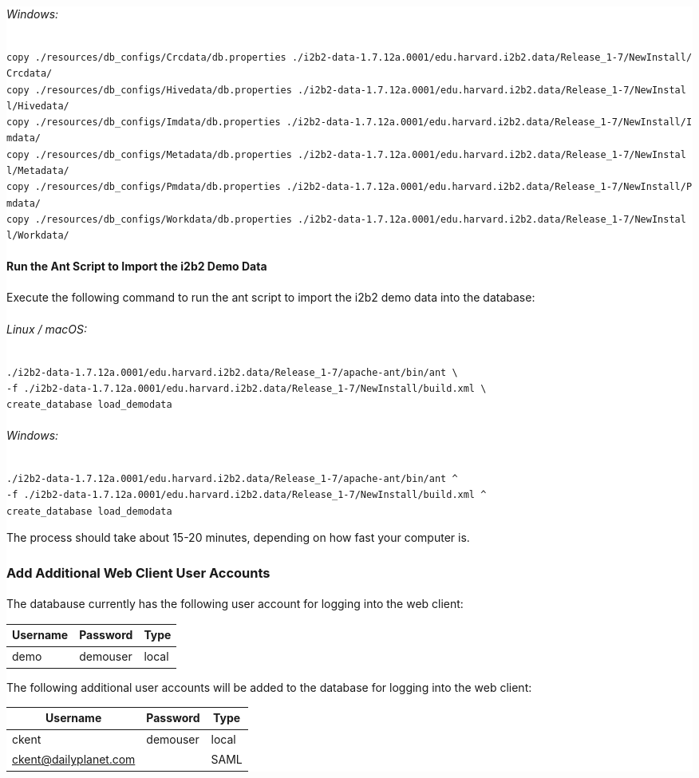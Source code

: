 ###### Windows:

```
copy ./resources/db_configs/Crcdata/db.properties ./i2b2-data-1.7.12a.0001/edu.harvard.i2b2.data/Release_1-7/NewInstall/Crcdata/
copy ./resources/db_configs/Hivedata/db.properties ./i2b2-data-1.7.12a.0001/edu.harvard.i2b2.data/Release_1-7/NewInstall/Hivedata/
copy ./resources/db_configs/Imdata/db.properties ./i2b2-data-1.7.12a.0001/edu.harvard.i2b2.data/Release_1-7/NewInstall/Imdata/
copy ./resources/db_configs/Metadata/db.properties ./i2b2-data-1.7.12a.0001/edu.harvard.i2b2.data/Release_1-7/NewInstall/Metadata/
copy ./resources/db_configs/Pmdata/db.properties ./i2b2-data-1.7.12a.0001/edu.harvard.i2b2.data/Release_1-7/NewInstall/Pmdata/
copy ./resources/db_configs/Workdata/db.properties ./i2b2-data-1.7.12a.0001/edu.harvard.i2b2.data/Release_1-7/NewInstall/Workdata/
```

#### Run the Ant Script to Import the i2b2 Demo Data

Execute the following command to run the ant script to import the i2b2 demo data into the database:

###### Linux / macOS:

```
./i2b2-data-1.7.12a.0001/edu.harvard.i2b2.data/Release_1-7/apache-ant/bin/ant \
-f ./i2b2-data-1.7.12a.0001/edu.harvard.i2b2.data/Release_1-7/NewInstall/build.xml \
create_database load_demodata
```

###### Windows:

```
./i2b2-data-1.7.12a.0001/edu.harvard.i2b2.data/Release_1-7/apache-ant/bin/ant ^
-f ./i2b2-data-1.7.12a.0001/edu.harvard.i2b2.data/Release_1-7/NewInstall/build.xml ^
create_database load_demodata
```

The process should take about 15-20 minutes, depending on how fast your computer is.

### Add Additional Web Client User Accounts

The databause currently has the following user account for logging into the web client:

| Username              | Password | Type  |
|-----------------------|----------|-------|
| demo                  | demouser | local |

The following additional user accounts will be added to the database for logging into the web client:

| Username              | Password | Type  |
|-----------------------|----------|-------|
| ckent                 | demouser | local |
| ckent@dailyplanet.com |          | SAML  |
